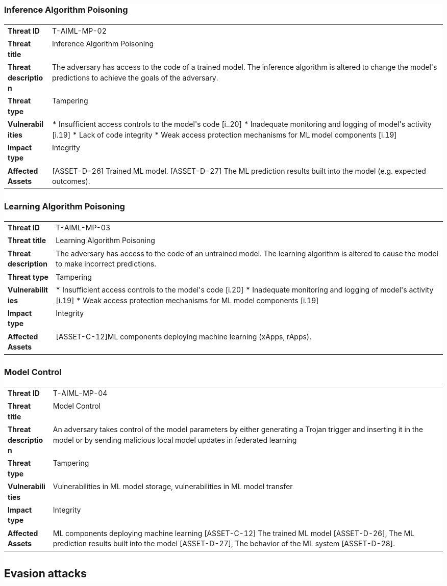 ### Inference Algorithm Poisoning

|  |  |
| --- | --- |
| **Threat ID** | T-AIML-MP-02 |
| **Threat title** | Inference Algorithm Poisoning |
| **Threat description** | The adversary has access to the code of a trained model. The inference algorithm is altered to change the model's predictions to achieve the goals of the adversary. |
| **Threat type** | Tampering |
| **Vulnerabilities** | * Insufficient access controls to the model's code [i..20] * Inadequate monitoring and logging of model's activity [i.19] * Lack of code integrity * Weak access protection mechanisms for ML model components [i.19] |
| **Impact type** | Integrity |
| **Affected Assets** | [ASSET-D-26] Trained ML model.  [ASSET-D-27] The ML prediction results built into the model (e.g. expected outcomes). |

### Learning Algorithm Poisoning

|  |  |
| --- | --- |
| **Threat ID** | T-AIML-MP-03 |
| **Threat title** | Learning Algorithm Poisoning |
| **Threat description** | The adversary has access to the code of an untrained model. The learning algorithm is altered to cause the model to make incorrect predictions. |
| **Threat type** | Tampering |
| **Vulnerabilities** | * Insufficient access controls to the model's code [i.20] * Inadequate monitoring and logging of model's activity [i.19] * Weak access protection mechanisms for ML model components [i.19] |
| **Impact type** | Integrity |
| **Affected Assets** | [ASSET-C-12]ML components deploying machine learning (xApps, rApps). |

### Model Control

|  |  |
| --- | --- |
| **Threat ID** | T-AIML-MP-04 |
| **Threat title** | Model Control |
| **Threat description** | An adversary takes control of the model parameters by either generating a Trojan trigger and inserting it in the model or by sending malicious local model updates in federated learning |
| **Threat type** | Tampering |
| **Vulnerabilities** | Vulnerabilities in ML model storage, vulnerabilities in ML model transfer |
| **Impact type** | Integrity |
| **Affected Assets** | ML components deploying machine learning [ASSET-C-12]  The trained ML model [ASSET-D-26],  The ML prediction results built into the model [ASSET-D-27],  The behavior of the ML system [ASSET-D-28]. |

## Evasion attacks
